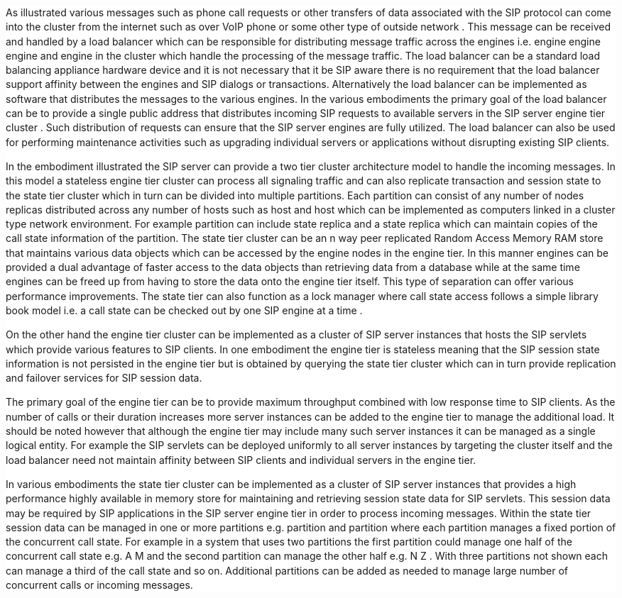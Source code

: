 As illustrated various messages such as phone call requests or other transfers of data associated with the SIP protocol can come into the cluster from the internet such as over VoIP phone or some other type of outside network . This message can be received and handled by a load balancer which can be responsible for distributing message traffic across the engines i.e. engine engine engine and engine in the cluster which handle the processing of the message traffic. The load balancer can be a standard load balancing appliance hardware device and it is not necessary that it be SIP aware there is no requirement that the load balancer support affinity between the engines and SIP dialogs or transactions. Alternatively the load balancer can be implemented as software that distributes the messages to the various engines. In the various embodiments the primary goal of the load balancer can be to provide a single public address that distributes incoming SIP requests to available servers in the SIP server engine tier cluster . Such distribution of requests can ensure that the SIP server engines are fully utilized. The load balancer can also be used for performing maintenance activities such as upgrading individual servers or applications without disrupting existing SIP clients.

In the embodiment illustrated the SIP server can provide a two tier cluster architecture model to handle the incoming messages. In this model a stateless engine tier cluster can process all signaling traffic and can also replicate transaction and session state to the state tier cluster which in turn can be divided into multiple partitions. Each partition can consist of any number of nodes replicas distributed across any number of hosts such as host and host which can be implemented as computers linked in a cluster type network environment. For example partition can include state replica and a state replica which can maintain copies of the call state information of the partition. The state tier cluster can be an n way peer replicated Random Access Memory RAM store that maintains various data objects which can be accessed by the engine nodes in the engine tier. In this manner engines can be provided a dual advantage of faster access to the data objects than retrieving data from a database while at the same time engines can be freed up from having to store the data onto the engine tier itself. This type of separation can offer various performance improvements. The state tier can also function as a lock manager where call state access follows a simple library book model i.e. a call state can be checked out by one SIP engine at a time .

On the other hand the engine tier cluster can be implemented as a cluster of SIP server instances that hosts the SIP servlets which provide various features to SIP clients. In one embodiment the engine tier is stateless meaning that the SIP session state information is not persisted in the engine tier but is obtained by querying the state tier cluster which can in turn provide replication and failover services for SIP session data.

The primary goal of the engine tier can be to provide maximum throughput combined with low response time to SIP clients. As the number of calls or their duration increases more server instances can be added to the engine tier to manage the additional load. It should be noted however that although the engine tier may include many such server instances it can be managed as a single logical entity. For example the SIP servlets can be deployed uniformly to all server instances by targeting the cluster itself and the load balancer need not maintain affinity between SIP clients and individual servers in the engine tier.

In various embodiments the state tier cluster can be implemented as a cluster of SIP server instances that provides a high performance highly available in memory store for maintaining and retrieving session state data for SIP servlets. This session data may be required by SIP applications in the SIP server engine tier in order to process incoming messages. Within the state tier session data can be managed in one or more partitions e.g. partition and partition where each partition manages a fixed portion of the concurrent call state. For example in a system that uses two partitions the first partition could manage one half of the concurrent call state e.g. A M and the second partition can manage the other half e.g. N Z . With three partitions not shown each can manage a third of the call state and so on. Additional partitions can be added as needed to manage large number of concurrent calls or incoming messages.
